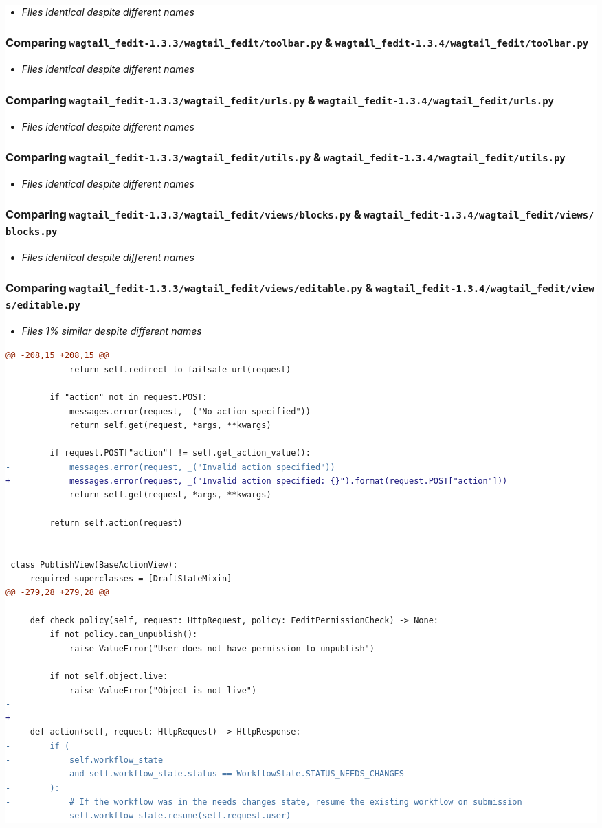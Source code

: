  * *Files identical despite different names*

### Comparing `wagtail_fedit-1.3.3/wagtail_fedit/toolbar.py` & `wagtail_fedit-1.3.4/wagtail_fedit/toolbar.py`

 * *Files identical despite different names*

### Comparing `wagtail_fedit-1.3.3/wagtail_fedit/urls.py` & `wagtail_fedit-1.3.4/wagtail_fedit/urls.py`

 * *Files identical despite different names*

### Comparing `wagtail_fedit-1.3.3/wagtail_fedit/utils.py` & `wagtail_fedit-1.3.4/wagtail_fedit/utils.py`

 * *Files identical despite different names*

### Comparing `wagtail_fedit-1.3.3/wagtail_fedit/views/blocks.py` & `wagtail_fedit-1.3.4/wagtail_fedit/views/blocks.py`

 * *Files identical despite different names*

### Comparing `wagtail_fedit-1.3.3/wagtail_fedit/views/editable.py` & `wagtail_fedit-1.3.4/wagtail_fedit/views/editable.py`

 * *Files 1% similar despite different names*

```diff
@@ -208,15 +208,15 @@
             return self.redirect_to_failsafe_url(request)
         
         if "action" not in request.POST:
             messages.error(request, _("No action specified"))
             return self.get(request, *args, **kwargs)
         
         if request.POST["action"] != self.get_action_value():
-            messages.error(request, _("Invalid action specified"))
+            messages.error(request, _("Invalid action specified: {}").format(request.POST["action"]))
             return self.get(request, *args, **kwargs)
         
         return self.action(request)
 
 
 class PublishView(BaseActionView):
     required_superclasses = [DraftStateMixin]
@@ -279,28 +279,28 @@
     
     def check_policy(self, request: HttpRequest, policy: FeditPermissionCheck) -> None:
         if not policy.can_unpublish():
             raise ValueError("User does not have permission to unpublish")
         
         if not self.object.live:
             raise ValueError("Object is not live")
-    
+ 
     def action(self, request: HttpRequest) -> HttpResponse:
-        if (
-            self.workflow_state
-            and self.workflow_state.status == WorkflowState.STATUS_NEEDS_CHANGES
-        ):
-            # If the workflow was in the needs changes state, resume the existing workflow on submission
-            self.workflow_state.resume(self.request.user)
```